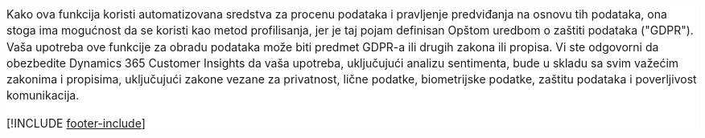 Kako ova funkcija koristi automatizovana sredstva za procenu podataka i pravljenje predviđanja na osnovu tih podataka, ona stoga ima mogućnost da se koristi kao metod profilisanja, jer je taj pojam definisan Opštom uredbom o zaštiti podataka ("GDPR"). Vaša upotreba ove funkcije za obradu podataka može biti predmet GDPR-a ili drugih zakona ili propisa. Vi ste odgovorni da obezbedite Dynamics 365 Customer Insights da vaša upotreba, uključujući analizu sentimenta, bude u skladu sa svim važećim zakonima i propisima, uključujući zakone vezane za privatnost, lične podatke, biometrijske podatke, zaštitu podataka i poverljivost komunikacija.

[!INCLUDE [footer-include](includes/footer-banner.md)]

